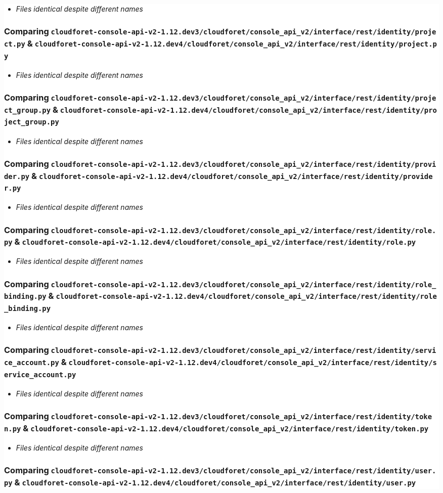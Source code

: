  * *Files identical despite different names*

### Comparing `cloudforet-console-api-v2-1.12.dev3/cloudforet/console_api_v2/interface/rest/identity/project.py` & `cloudforet-console-api-v2-1.12.dev4/cloudforet/console_api_v2/interface/rest/identity/project.py`

 * *Files identical despite different names*

### Comparing `cloudforet-console-api-v2-1.12.dev3/cloudforet/console_api_v2/interface/rest/identity/project_group.py` & `cloudforet-console-api-v2-1.12.dev4/cloudforet/console_api_v2/interface/rest/identity/project_group.py`

 * *Files identical despite different names*

### Comparing `cloudforet-console-api-v2-1.12.dev3/cloudforet/console_api_v2/interface/rest/identity/provider.py` & `cloudforet-console-api-v2-1.12.dev4/cloudforet/console_api_v2/interface/rest/identity/provider.py`

 * *Files identical despite different names*

### Comparing `cloudforet-console-api-v2-1.12.dev3/cloudforet/console_api_v2/interface/rest/identity/role.py` & `cloudforet-console-api-v2-1.12.dev4/cloudforet/console_api_v2/interface/rest/identity/role.py`

 * *Files identical despite different names*

### Comparing `cloudforet-console-api-v2-1.12.dev3/cloudforet/console_api_v2/interface/rest/identity/role_binding.py` & `cloudforet-console-api-v2-1.12.dev4/cloudforet/console_api_v2/interface/rest/identity/role_binding.py`

 * *Files identical despite different names*

### Comparing `cloudforet-console-api-v2-1.12.dev3/cloudforet/console_api_v2/interface/rest/identity/service_account.py` & `cloudforet-console-api-v2-1.12.dev4/cloudforet/console_api_v2/interface/rest/identity/service_account.py`

 * *Files identical despite different names*

### Comparing `cloudforet-console-api-v2-1.12.dev3/cloudforet/console_api_v2/interface/rest/identity/token.py` & `cloudforet-console-api-v2-1.12.dev4/cloudforet/console_api_v2/interface/rest/identity/token.py`

 * *Files identical despite different names*

### Comparing `cloudforet-console-api-v2-1.12.dev3/cloudforet/console_api_v2/interface/rest/identity/user.py` & `cloudforet-console-api-v2-1.12.dev4/cloudforet/console_api_v2/interface/rest/identity/user.py`
